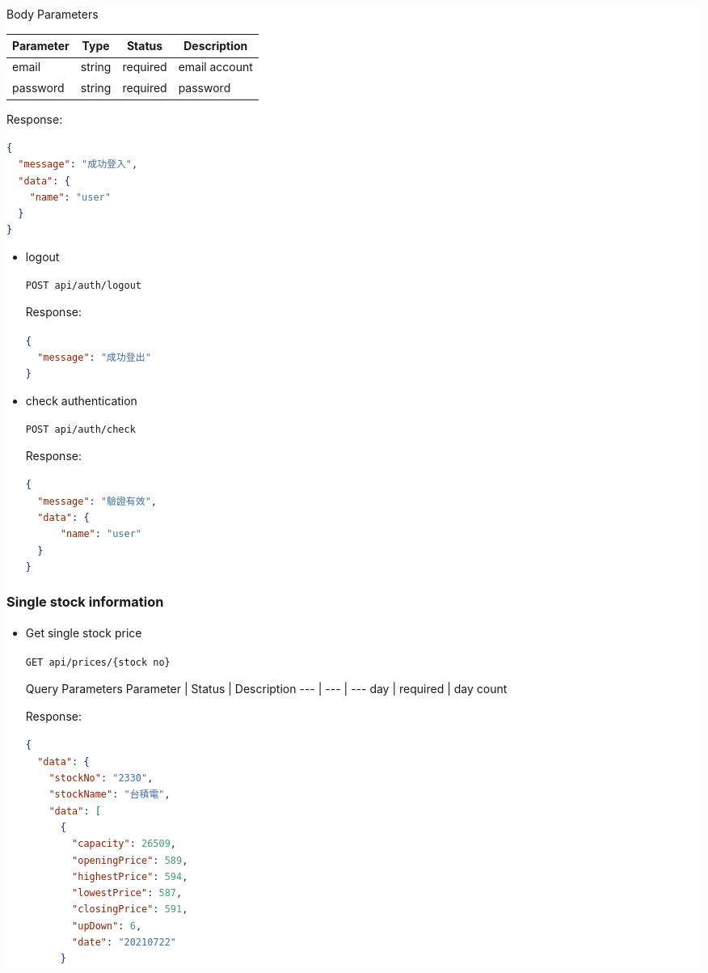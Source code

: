   Body Parameters

  Parameter | Type  | Status | Description
  ---  | --- | ---| ---
  email   | string | required | email account
  password | string | required | password
  
  Response:
  ```json
  {
    "message": "成功登入",
    "data": {
      "name": "user"
    }
  }  
  ```
* logout 
  ```
  POST api/auth/logout
  ```
  Response:
  ```json
  {
    "message": "成功登出"
  } 
  ```
  
* check authentication 
  ```
  POST api/auth/check
  ```
  Response:
  ```json
  {
    "message": "驗證有效",
    "data": {
        "name": "user"
    }
  }
  ```

### Single stock information
* Get single stock price 
  ```
  GET api/prices/{stock no}
  ```
  Query Parameters
  Parameter  | Status | Description
  ---  | --- | ---
  day   | required | day count

  Response:

  ```json
  {
    "data": {
      "stockNo": "2330",
      "stockName": "台積電",
      "data": [
        {
          "capacity": 26509,
          "openingPrice": 589,
          "highestPrice": 594,
          "lowestPrice": 587,
          "closingPrice": 591,
          "upDown": 6,
          "date": "20210722"
        }
  ```